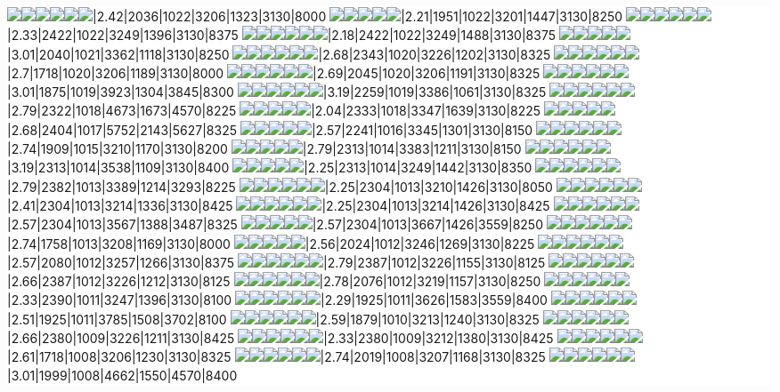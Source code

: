 ![](/item/6676.png)![](/item/3094.png)![](/item/1001.png)![](/item/1053.png)![](/item/1055.png)![](/item/1036.png)|2.42|2036|1022|3206|1323|3130|8000
![](/item/3031.png)![](/item/3091.png)![](/item/1001.png)![](/item/1053.png)![](/item/1055.png)|2.21|1951|1022|3201|1447|3130|8250
![](/item/3074.png)![](/item/6693.png)![](/item/1001.png)![](/item/1055.png)![](/item/1037.png)![](/item/1036.png)|2.33|2422|1022|3249|1396|3130|8375
![](/item/3074.png)![](/item/6696.png)![](/item/1001.png)![](/item/1055.png)![](/item/1037.png)![](/item/1036.png)|2.18|2422|1022|3249|1488|3130|8375
![](/item/3072.png)![](/item/3094.png)![](/item/1001.png)![](/item/1055.png)![](/item/1038.png)|3.01|2040|1021|3362|1118|3130|8250
![](/item/6695.png)![](/item/6694.png)![](/item/1001.png)![](/item/1053.png)![](/item/1055.png)![](/item/1037.png)|2.68|2343|1020|3226|1202|3130|8325
![](/item/6672.png)![](/item/3094.png)![](/item/1001.png)![](/item/1053.png)![](/item/1055.png)![](/item/1036.png)|2.7|1718|1020|3206|1189|3130|8000
![](/item/6695.png)![](/item/3124.png)![](/item/1001.png)![](/item/1053.png)![](/item/1055.png)![](/item/1037.png)|2.69|2045|1020|3206|1191|3130|8325
![](/item/3095.png)![](/item/3748.png)![](/item/1001.png)![](/item/1053.png)![](/item/1055.png)![](/item/1036.png)|3.01|1875|1019|3923|1304|3845|8300
![](/item/3036.png)![](/item/3156.png)![](/item/1001.png)![](/item/1053.png)![](/item/1055.png)![](/item/1037.png)|3.19|2259|1019|3386|1061|3130|8325
![](/item/3179.png)![](/item/6673.png)![](/item/1001.png)![](/item/1055.png)![](/item/1038.png)![](/item/1037.png)|2.79|2322|1018|4673|1673|4570|8225
![](/item/3072.png)![](/item/6675.png)![](/item/1001.png)![](/item/1055.png)![](/item/1037.png)|2.04|2333|1018|3347|1639|3130|8225
![](/item/3142.png)![](/item/3026.png)![](/item/1053.png)![](/item/1055.png)![](/item/1037.png)|2.68|2404|1017|5752|2143|5627|8325
![](/item/3072.png)![](/item/3508.png)![](/item/1001.png)![](/item/1055.png)![](/item/1038.png)|2.57|2241|1016|3345|1301|3130|8150
![](/item/3036.png)![](/item/3091.png)![](/item/1001.png)![](/item/1053.png)![](/item/1055.png)![](/item/1036.png)|2.74|1909|1015|3210|1170|3130|8200
![](/item/3072.png)![](/item/3004.png)![](/item/1001.png)![](/item/1055.png)![](/item/1038.png)|2.79|2313|1014|3383|1211|3130|8150
![](/item/3072.png)![](/item/3156.png)![](/item/1001.png)![](/item/1055.png)![](/item/1038.png)![](/item/1036.png)|3.19|2313|1014|3538|1109|3130|8400
![](/item/3074.png)![](/item/3508.png)![](/item/1001.png)![](/item/1055.png)![](/item/1038.png)|2.25|2313|1014|3249|1442|3130|8350
![](/item/6695.png)![](/item/6692.png)![](/item/1001.png)![](/item/1053.png)![](/item/1055.png)![](/item/1037.png)|2.79|2382|1013|3389|1214|3293|8225
![](/item/6676.png)![](/item/3006.png)![](/item/1053.png)![](/item/1055.png)![](/item/1038.png)![](/item/1038.png)|2.25|2304|1013|3210|1426|3130|8050
![](/item/6693.png)![](/item/3508.png)![](/item/1001.png)![](/item/1053.png)![](/item/1055.png)![](/item/1037.png)|2.41|2304|1013|3214|1336|3130|8425
![](/item/6696.png)![](/item/3508.png)![](/item/1001.png)![](/item/1053.png)![](/item/1055.png)![](/item/1037.png)|2.25|2304|1013|3214|1426|3130|8425
![](/item/6676.png)![](/item/6609.png)![](/item/1001.png)![](/item/1053.png)![](/item/1055.png)![](/item/1037.png)|2.57|2304|1013|3567|1388|3487|8325
![](/item/6676.png)![](/item/6630.png)![](/item/1001.png)![](/item/1055.png)![](/item/1038.png)|2.57|2304|1013|3667|1426|3559|8250
![](/item/3087.png)![](/item/3094.png)![](/item/1001.png)![](/item/1053.png)![](/item/1055.png)![](/item/1036.png)|2.74|1758|1013|3208|1169|3130|8000
![](/item/3074.png)![](/item/3124.png)![](/item/1001.png)![](/item/1055.png)![](/item/1037.png)|2.56|2024|1012|3246|1269|3130|8225
![](/item/3074.png)![](/item/3094.png)![](/item/1001.png)![](/item/1055.png)![](/item/1037.png)![](/item/1036.png)|2.57|2080|1012|3257|1266|3130|8375
![](/item/6695.png)![](/item/6693.png)![](/item/1001.png)![](/item/1053.png)![](/item/1055.png)![](/item/1037.png)|2.79|2387|1012|3226|1155|3130|8125
![](/item/6695.png)![](/item/6696.png)![](/item/1001.png)![](/item/1053.png)![](/item/1055.png)![](/item/1037.png)|2.66|2387|1012|3226|1212|3130|8125
![](/item/3179.png)![](/item/3094.png)![](/item/1001.png)![](/item/1053.png)![](/item/1055.png)![](/item/1038.png)|2.78|2076|1012|3219|1157|3130|8250
![](/item/3074.png)![](/item/3179.png)![](/item/1001.png)![](/item/1055.png)![](/item/1038.png)![](/item/1036.png)|2.33|2390|1011|3247|1396|3130|8100
![](/item/6672.png)![](/item/3161.png)![](/item/1001.png)![](/item/1053.png)![](/item/1055.png)![](/item/1036.png)|2.29|1925|1011|3626|1583|3559|8400
![](/item/3095.png)![](/item/3071.png)![](/item/1001.png)![](/item/1053.png)![](/item/1055.png)![](/item/1036.png)|2.51|1925|1011|3785|1508|3702|8100
![](/item/3095.png)![](/item/3046.png)![](/item/1001.png)![](/item/1053.png)![](/item/1055.png)![](/item/1037.png)|2.59|1879|1010|3213|1240|3130|8325
![](/item/6693.png)![](/item/3004.png)![](/item/1001.png)![](/item/1053.png)![](/item/1055.png)![](/item/1037.png)|2.66|2380|1009|3226|1211|3130|8425
![](/item/6696.png)![](/item/3004.png)![](/item/1001.png)![](/item/1053.png)![](/item/1055.png)![](/item/1037.png)|2.33|2380|1009|3212|1380|3130|8425
![](/item/3095.png)![](/item/3085.png)![](/item/1001.png)![](/item/1053.png)![](/item/1055.png)![](/item/1037.png)|2.61|1718|1008|3206|1230|3130|8325
![](/item/6695.png)![](/item/3091.png)![](/item/1001.png)![](/item/1053.png)![](/item/1055.png)![](/item/1037.png)|2.74|2019|1008|3207|1168|3130|8325
![](/item/6673.png)![](/item/3094.png)![](/item/1001.png)![](/item/1055.png)![](/item/1038.png)![](/item/1036.png)|3.01|1999|1008|4662|1550|4570|8400
